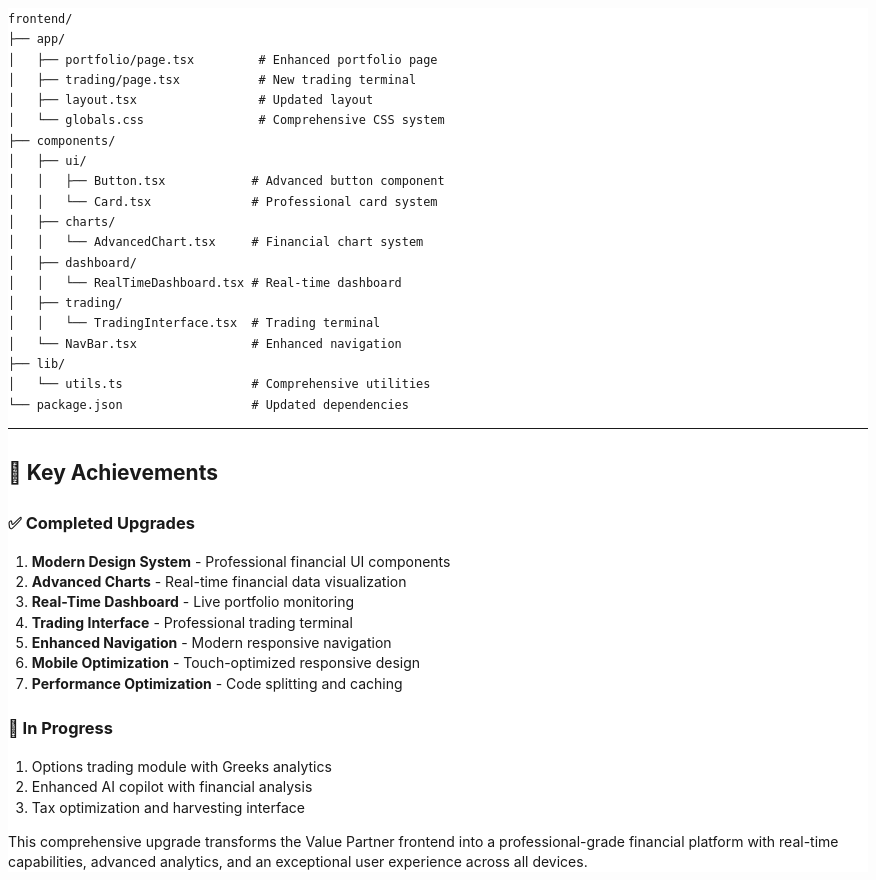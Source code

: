 ```
frontend/
├── app/
│   ├── portfolio/page.tsx         # Enhanced portfolio page
│   ├── trading/page.tsx           # New trading terminal
│   ├── layout.tsx                 # Updated layout
│   └── globals.css                # Comprehensive CSS system
├── components/
│   ├── ui/
│   │   ├── Button.tsx            # Advanced button component
│   │   └── Card.tsx              # Professional card system
│   ├── charts/
│   │   └── AdvancedChart.tsx     # Financial chart system
│   ├── dashboard/
│   │   └── RealTimeDashboard.tsx # Real-time dashboard
│   ├── trading/
│   │   └── TradingInterface.tsx  # Trading terminal
│   └── NavBar.tsx                # Enhanced navigation
├── lib/
│   └── utils.ts                  # Comprehensive utilities
└── package.json                  # Updated dependencies
```

---

## 🎯 Key Achievements

### ✅ Completed Upgrades
1. **Modern Design System** - Professional financial UI components
2. **Advanced Charts** - Real-time financial data visualization  
3. **Real-Time Dashboard** - Live portfolio monitoring
4. **Trading Interface** - Professional trading terminal
5. **Enhanced Navigation** - Modern responsive navigation
6. **Mobile Optimization** - Touch-optimized responsive design
7. **Performance Optimization** - Code splitting and caching

### 🔄 In Progress
1. Options trading module with Greeks analytics
2. Enhanced AI copilot with financial analysis
3. Tax optimization and harvesting interface

This comprehensive upgrade transforms the Value Partner frontend into a professional-grade financial platform with real-time capabilities, advanced analytics, and an exceptional user experience across all devices. 